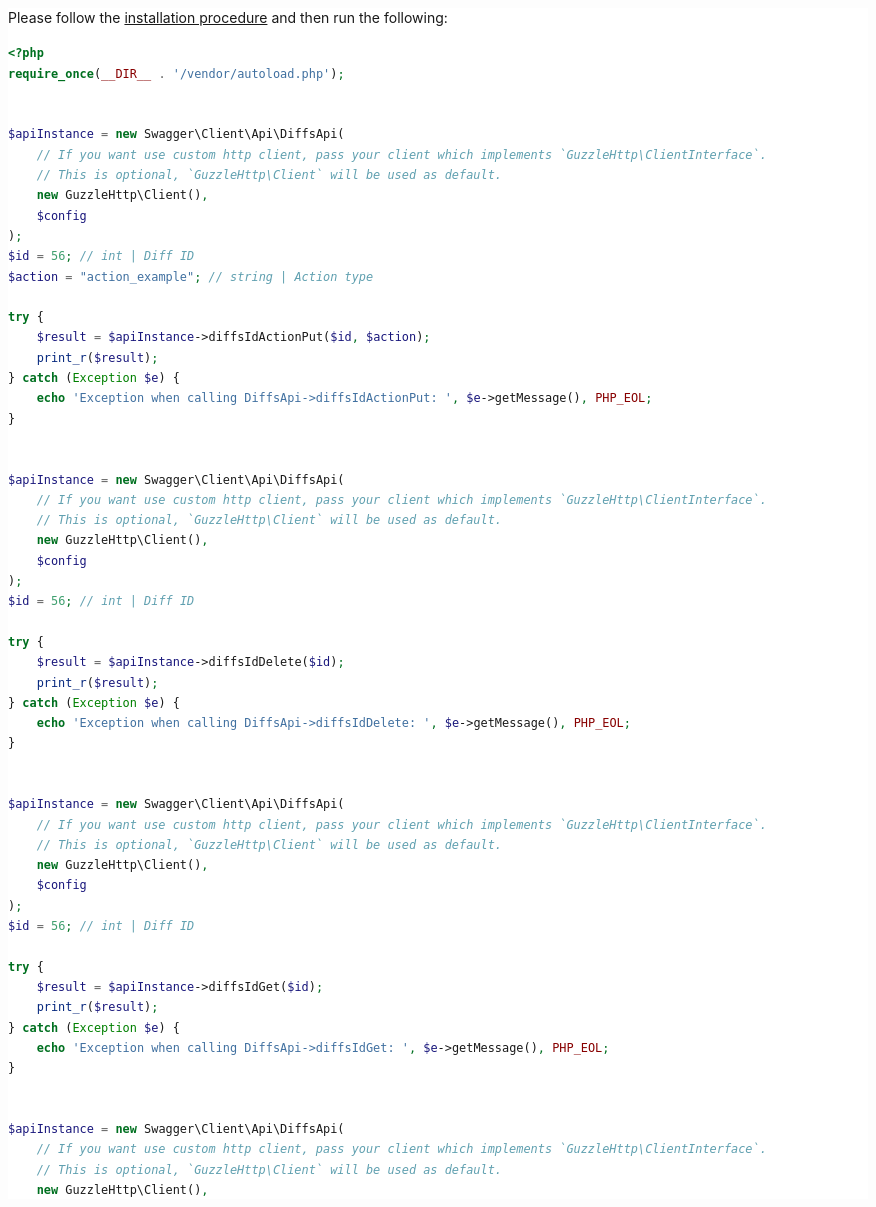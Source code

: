 Please follow the [installation procedure](#installation--usage) and then run the following:

```php
<?php
require_once(__DIR__ . '/vendor/autoload.php');


$apiInstance = new Swagger\Client\Api\DiffsApi(
    // If you want use custom http client, pass your client which implements `GuzzleHttp\ClientInterface`.
    // This is optional, `GuzzleHttp\Client` will be used as default.
    new GuzzleHttp\Client(),
    $config
);
$id = 56; // int | Diff ID
$action = "action_example"; // string | Action type

try {
    $result = $apiInstance->diffsIdActionPut($id, $action);
    print_r($result);
} catch (Exception $e) {
    echo 'Exception when calling DiffsApi->diffsIdActionPut: ', $e->getMessage(), PHP_EOL;
}


$apiInstance = new Swagger\Client\Api\DiffsApi(
    // If you want use custom http client, pass your client which implements `GuzzleHttp\ClientInterface`.
    // This is optional, `GuzzleHttp\Client` will be used as default.
    new GuzzleHttp\Client(),
    $config
);
$id = 56; // int | Diff ID

try {
    $result = $apiInstance->diffsIdDelete($id);
    print_r($result);
} catch (Exception $e) {
    echo 'Exception when calling DiffsApi->diffsIdDelete: ', $e->getMessage(), PHP_EOL;
}


$apiInstance = new Swagger\Client\Api\DiffsApi(
    // If you want use custom http client, pass your client which implements `GuzzleHttp\ClientInterface`.
    // This is optional, `GuzzleHttp\Client` will be used as default.
    new GuzzleHttp\Client(),
    $config
);
$id = 56; // int | Diff ID

try {
    $result = $apiInstance->diffsIdGet($id);
    print_r($result);
} catch (Exception $e) {
    echo 'Exception when calling DiffsApi->diffsIdGet: ', $e->getMessage(), PHP_EOL;
}


$apiInstance = new Swagger\Client\Api\DiffsApi(
    // If you want use custom http client, pass your client which implements `GuzzleHttp\ClientInterface`.
    // This is optional, `GuzzleHttp\Client` will be used as default.
    new GuzzleHttp\Client(),
```